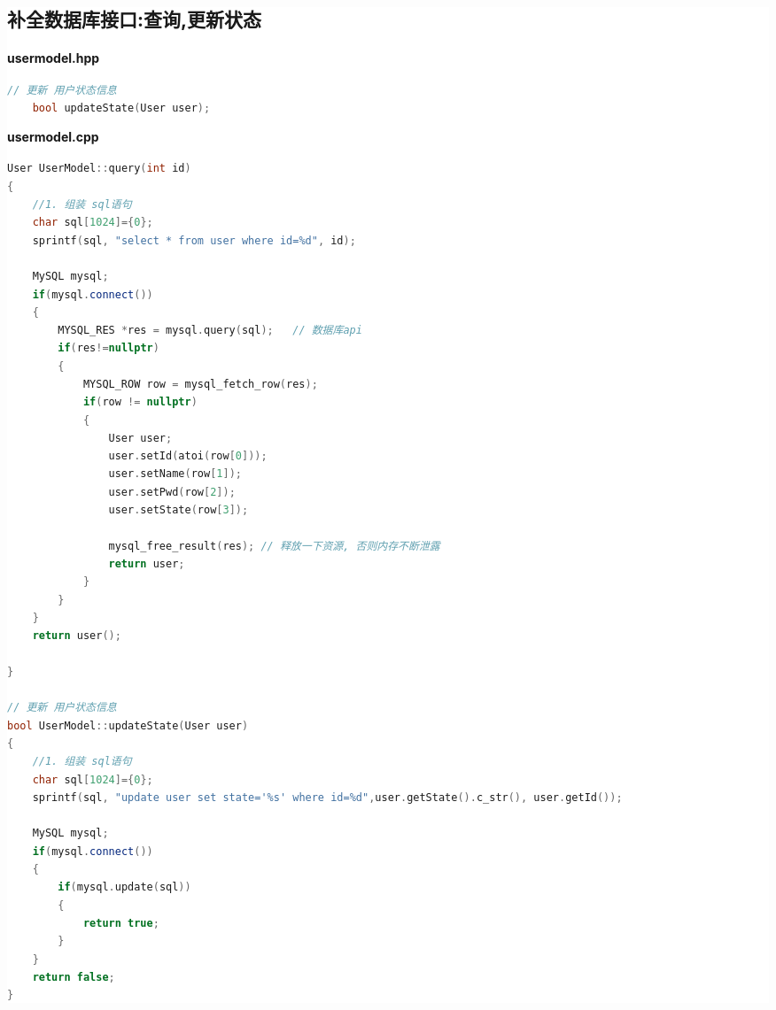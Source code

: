 ```c++
```

## 补全数据库接口:查询,更新状态

**usermodel.hpp** 

```c++
// 更新 用户状态信息
    bool updateState(User user);
```

**usermodel.cpp**

```c++
User UserModel::query(int id)
{
    //1. 组装 sql语句
    char sql[1024]={0};
    sprintf(sql, "select * from user where id=%d", id);

    MySQL mysql;
    if(mysql.connect())
    {
        MYSQL_RES *res = mysql.query(sql);   // 数据库api
        if(res!=nullptr)
        {
            MYSQL_ROW row = mysql_fetch_row(res);
            if(row != nullptr)
            {
                User user;
                user.setId(atoi(row[0]));
                user.setName(row[1]);
                user.setPwd(row[2]);
                user.setState(row[3]);

                mysql_free_result(res); // 释放一下资源, 否则内存不断泄露
                return user;
            }
        }
    }
    return user();

}

// 更新 用户状态信息
bool UserModel::updateState(User user)
{
    //1. 组装 sql语句
    char sql[1024]={0};
    sprintf(sql, "update user set state='%s' where id=%d",user.getState().c_str(), user.getId());

    MySQL mysql;
    if(mysql.connect())
    {
        if(mysql.update(sql))
        {
            return true;
        }
    }
    return false;
}
```
